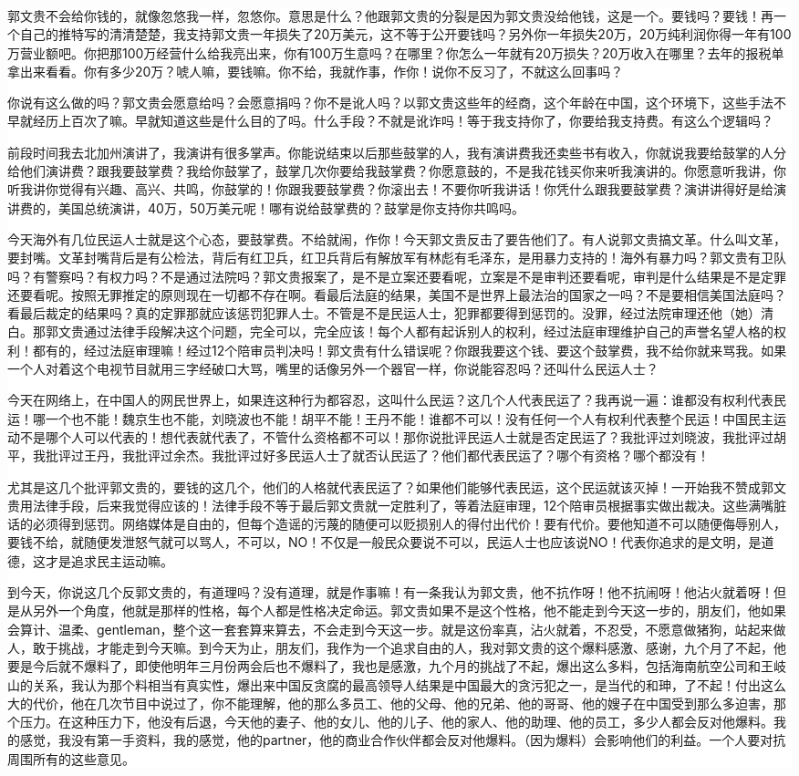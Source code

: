 

郭文贵不会给你钱的，就像忽悠我一样，忽悠你。意思是什么？他跟郭文贵的分裂是因为郭文贵没给他钱，这是一个。要钱吗？要钱！再一个自己的推特写的清清楚楚，我支持郭文贵一年损失了20万美元，这不等于公开要钱吗？另外你一年损失20万，20万纯利润你得一年有100万营业额吧。你把那100万经营什么给我亮出来，你有100万生意吗？在哪里？你怎么一年就有20万损失？20万收入在哪里？去年的报税单拿出来看看。你有多少20万？唬人嘛，要钱嘛。你不给，我就作事，作你！说你不反习了，不就这么回事吗？








你说有这么做的吗？郭文贵会愿意给吗？会愿意捐吗？你不是讹人吗？以郭文贵这些年的经商，这个年龄在中国，这个环境下，这些手法不早就经历上百次了嘛。早就知道这些是什么目的了吗。什么手段？不就是讹诈吗！等于我支持你了，你要给我支持费。有这么个逻辑吗？








前段时间我去北加州演讲了，我演讲有很多掌声。你能说结束以后那些鼓掌的人，我有演讲费我还卖些书有收入，你就说我要给鼓掌的人分给他们演讲费？跟我要鼓掌费？我给你鼓掌了，鼓掌几次你要给我鼓掌费？你愿意鼓的，不是我花钱买你来听我演讲的。你愿意听我讲，你听我讲你觉得有兴趣、高兴、共鸣，你鼓掌的！你跟我要鼓掌费？你滚出去！不要你听我讲话！你凭什么跟我要鼓掌费？演讲讲得好是给演讲费的，美国总统演讲，40万，50万美元呢！哪有说给鼓掌费的？鼓掌是你支持你共鸣吗。








今天海外有几位民运人士就是这个心态，要鼓掌费。不给就闹，作你！今天郭文贵反击了要告他们了。有人说郭文贵搞文革。什么叫文革，要封嘴。文革封嘴背后是有公检法，背后有红卫兵，红卫兵背后有解放军有林彪有毛泽东，是用暴力支持的！海外有暴力吗？郭文贵有卫队吗？有警察吗？有权力吗？不是通过法院吗？郭文贵报案了，是不是立案还要看呢，立案是不是审判还要看呢，审判是什么结果是不是定罪还要看呢。按照无罪推定的原则现在一切都不存在啊。看最后法庭的结果，美国不是世界上最法治的国家之一吗？不是要相信美国法庭吗？看最后裁定的结果吗？真的定罪那就应该惩罚犯罪人士。不管是不是民运人士，犯罪都要得到惩罚的。没罪，经过法院审理还他（她）清白。那郭文贵通过法律手段解决这个问题，完全可以，完全应该！每个人都有起诉别人的权利，经过法庭审理维护自己的声誉名望人格的权利！都有的，经过法庭审理嘛！经过12个陪审员判决吗！郭文贵有什么错误呢？你跟我要这个钱、要这个鼓掌费，我不给你就来骂我。如果一个人对着这个电视节目就用三字经破口大骂，嘴里的话像另外一个器官一样，你说能容忍吗？还叫什么民运人士？








今天在网络上，在中国人的网民世界上，如果连这种行为都容忍，这叫什么民运？这几个人代表民运了？我再说一遍：谁都没有权利代表民运！哪一个也不能！魏京生也不能，刘晓波也不能！胡平不能！王丹不能！谁都不可以！没有任何一个人有权利代表整个民运！中国民主运动不是哪个人可以代表的！想代表就代表了，不管什么资格都不可以！那你说批评民运人士就是否定民运了？我批评过刘晓波，我批评过胡平，我批评过王丹，我批评过余杰。我批评过好多民运人士了就否认民运了？他们都代表民运了？哪个有资格？哪个都没有！








尤其是这几个批评郭文贵的，要钱的这几个，他们的人格就代表民运了？如果他们能够代表民运，这个民运就该灭掉！一开始我不赞成郭文贵用法律手段，后来我觉得应该的！法律手段不等于最后郭文贵就一定胜利了，等着法庭审理，12个陪审员根据事实做出裁决。这些满嘴脏话的必须得到惩罚。网络媒体是自由的，但每个造谣的污蔑的随便可以贬损别人的得付出代价！要有代价。要他知道不可以随便侮辱别人，要钱不给，就随便发泄怒气就可以骂人，不可以，NO！不仅是一般民众要说不可以，民运人士也应该说NO！代表你追求的是文明，是道德，这才是追求民主运动嘛。








到今天，你说这几个反郭文贵的，有道理吗？没有道理，就是作事嘛！有一条我认为郭文贵，他不抗作呀！他不抗闹呀！他沾火就着呀！但是从另外一个角度，他就是那样的性格，每个人都是性格决定命运。郭文贵如果不是这个性格，他不能走到今天这一步的，朋友们，他如果会算计、温柔、gentleman，整个这一套套算来算去，不会走到今天这一步。就是这份率真，沾火就着，不忍受，不愿意做猪狗，站起来做人，敢于挑战，才能走到今天嘛。到今天为止，朋友们，我作为一个追求自由的人，我对郭文贵的这个爆料感激、感谢，九个月了不起，他要是今后就不爆料了，即使他明年三月份两会后也不爆料了，我也是感激，九个月的挑战了不起，爆出这么多料，包括海南航空公司和王岐山的关系，我认为那个料相当有真实性，爆出来中国反贪腐的最高领导人结果是中国最大的贪污犯之一，是当代的和珅，了不起！付出这么大的代价，他在几次节目中说过了，你不能理解，他的那么多员工、他的父母、他的兄弟、他的哥哥、他的嫂子在中国受到那么多迫害，那个压力。在这种压力下，他没有后退，今天他的妻子、他的女儿、他的儿子、他的家人、他的助理、他的员工，多少人都会反对他爆料。我的感觉，我没有第一手资料，我的感觉，他的partner，他的商业合作伙伴都会反对他爆料。（因为爆料）会影响他们的利益。一个人要对抗周围所有的这些意见。

